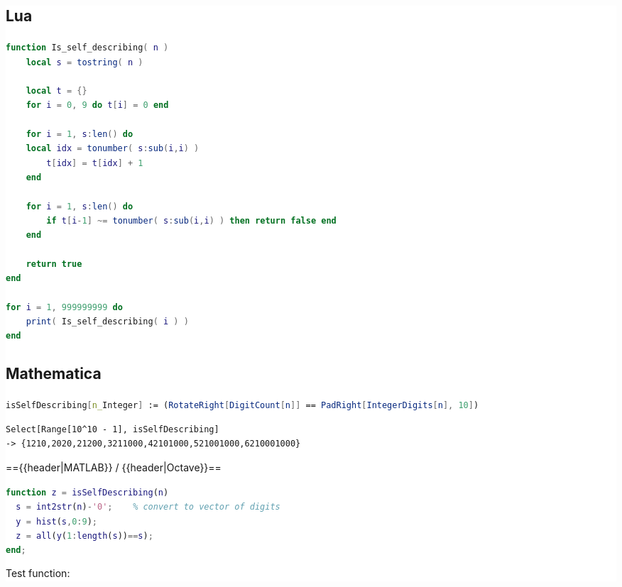 

## Lua


```lua
function Is_self_describing( n )
    local s = tostring( n )

    local t = {}
    for i = 0, 9 do t[i] = 0 end

    for i = 1, s:len() do
	local idx = tonumber( s:sub(i,i) )
        t[idx] = t[idx] + 1
    end

    for i = 1, s:len() do
        if t[i-1] ~= tonumber( s:sub(i,i) ) then return false end
    end

    return true
end

for i = 1, 999999999 do
    print( Is_self_describing( i ) )
end
```



## Mathematica


```Mathematica
isSelfDescribing[n_Integer] := (RotateRight[DigitCount[n]] == PadRight[IntegerDigits[n], 10])
```



```txt
Select[Range[10^10 - 1], isSelfDescribing]
-> {1210,2020,21200,3211000,42101000,521001000,6210001000}
```


=={{header|MATLAB}} / {{header|Octave}}==

```Matlab
function z = isSelfDescribing(n)
  s = int2str(n)-'0';    % convert to vector of digits
  y = hist(s,0:9);
  z = all(y(1:length(s))==s);
end;
```


Test function: 
